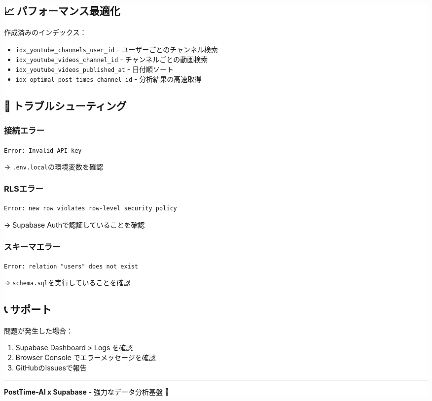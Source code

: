 ## 📈 パフォーマンス最適化

作成済みのインデックス：
- `idx_youtube_channels_user_id` - ユーザーごとのチャンネル検索
- `idx_youtube_videos_channel_id` - チャンネルごとの動画検索
- `idx_youtube_videos_published_at` - 日付順ソート
- `idx_optimal_post_times_channel_id` - 分析結果の高速取得

## 🐛 トラブルシューティング

### 接続エラー

```
Error: Invalid API key
```
→ `.env.local`の環境変数を確認

### RLSエラー

```
Error: new row violates row-level security policy
```
→ Supabase Authで認証していることを確認

### スキーマエラー

```
Error: relation "users" does not exist
```
→ `schema.sql`を実行していることを確認

## 📞 サポート

問題が発生した場合：
1. Supabase Dashboard > Logs を確認
2. Browser Console でエラーメッセージを確認
3. GitHubのIssuesで報告

---

**PostTime-AI x Supabase** - 強力なデータ分析基盤 🚀
